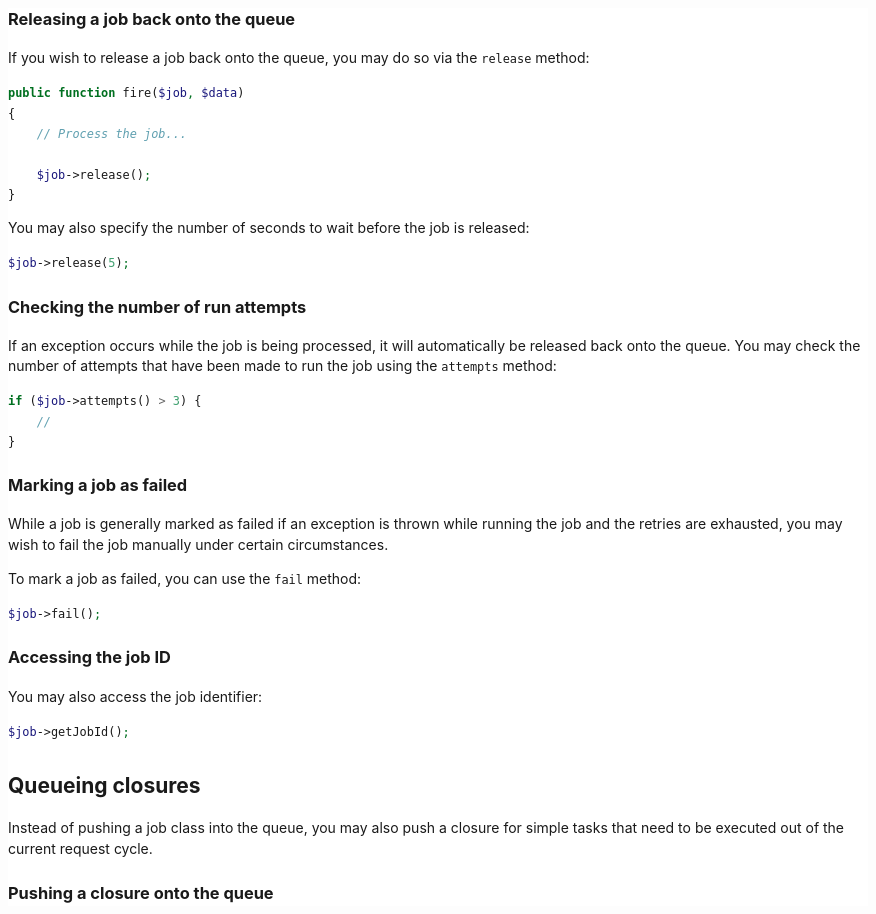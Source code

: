 ### Releasing a job back onto the queue

If you wish to release a job back onto the queue, you may do so via the `release` method:

```php
public function fire($job, $data)
{
    // Process the job...

    $job->release();
}
```

You may also specify the number of seconds to wait before the job is released:

```php
$job->release(5);
```

### Checking the number of run attempts

If an exception occurs while the job is being processed, it will automatically be released back onto the queue. You may check the number of attempts that have been made to run the job using the `attempts` method:

```php
if ($job->attempts() > 3) {
    //
}
```

### Marking a job as failed

While a job is generally marked as failed if an exception is thrown while running the job and the retries are exhausted, you may wish to fail the job manually under certain circumstances.

To mark a job as failed, you can use the `fail` method:

```php
$job->fail();
```

### Accessing the job ID

You may also access the job identifier:

```php
$job->getJobId();
```

## Queueing closures

Instead of pushing a job class into the queue, you may also push a closure for simple tasks that need to be executed out of the current request cycle.

### Pushing a closure onto the queue
